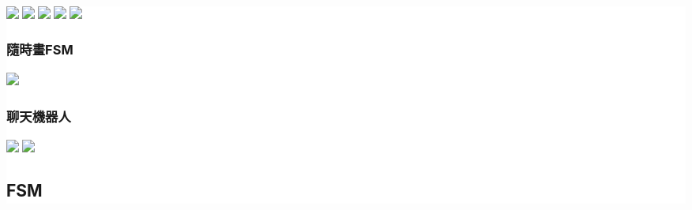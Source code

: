 ![](https://i.imgur.com/nxUfsPP.jpg)
![](https://i.imgur.com/pvibAF1.jpg)
![](https://i.imgur.com/xqbqg5A.jpg)
![](https://i.imgur.com/hsoAJeE.jpg)
![](https://i.imgur.com/7KyAzOK.jpg)
### 隨時畫FSM
![](https://i.imgur.com/kk8b9aa.jpg)
### 聊天機器人
![](https://i.imgur.com/co5NtdJ.jpg)
![](https://i.imgur.com/v0uG700.jpg)


## FSM